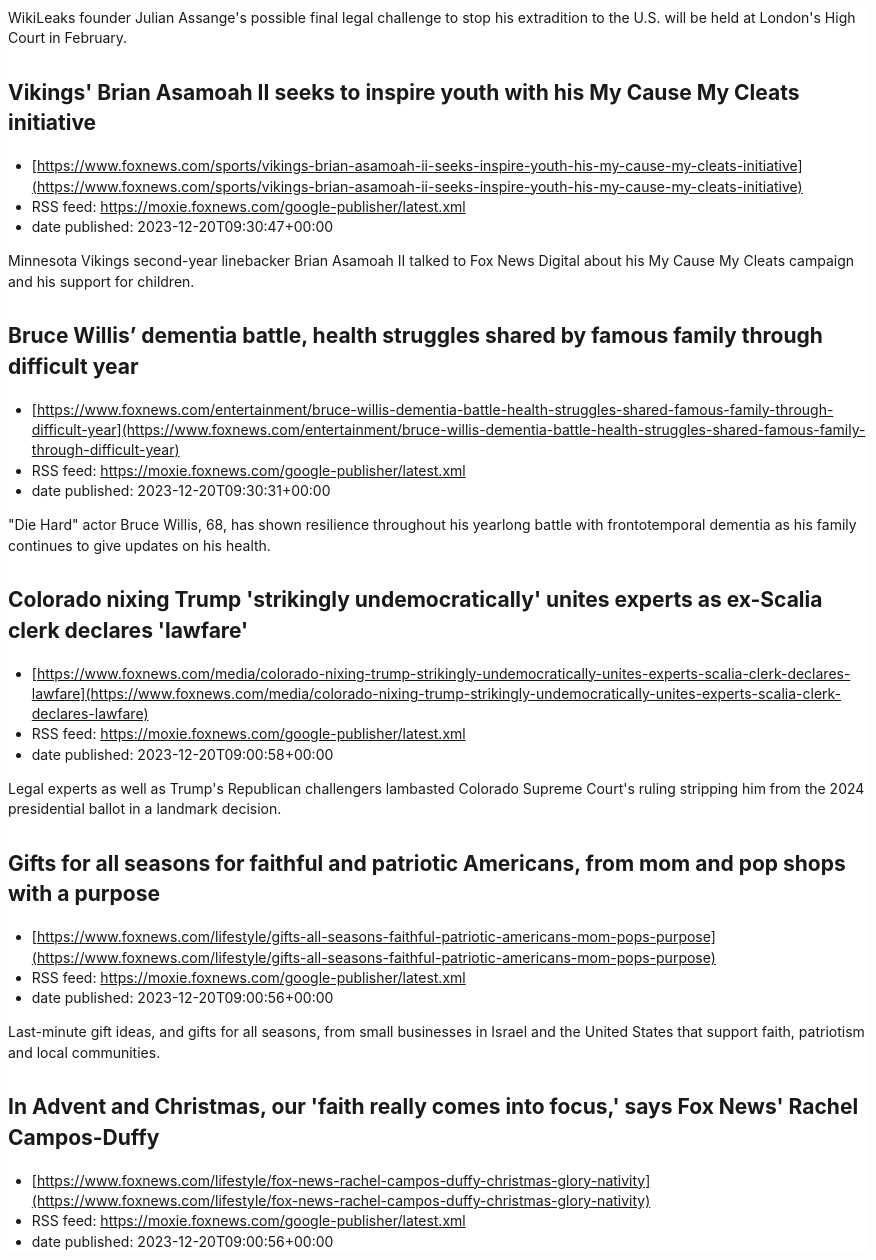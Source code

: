 WikiLeaks founder Julian Assange&apos;s possible final legal challenge to stop his extradition to the U.S. will be held at London&apos;s High Court in February.

## Vikings' Brian Asamoah II seeks to inspire youth with his My Cause My Cleats initiative
 - [https://www.foxnews.com/sports/vikings-brian-asamoah-ii-seeks-inspire-youth-his-my-cause-my-cleats-initiative](https://www.foxnews.com/sports/vikings-brian-asamoah-ii-seeks-inspire-youth-his-my-cause-my-cleats-initiative)
 - RSS feed: https://moxie.foxnews.com/google-publisher/latest.xml
 - date published: 2023-12-20T09:30:47+00:00

Minnesota Vikings second-year linebacker Brian Asamoah II talked to Fox News Digital about his My Cause My Cleats campaign and his support for children.

## Bruce Willis’ dementia battle, health struggles shared by famous family through difficult year
 - [https://www.foxnews.com/entertainment/bruce-willis-dementia-battle-health-struggles-shared-famous-family-through-difficult-year](https://www.foxnews.com/entertainment/bruce-willis-dementia-battle-health-struggles-shared-famous-family-through-difficult-year)
 - RSS feed: https://moxie.foxnews.com/google-publisher/latest.xml
 - date published: 2023-12-20T09:30:31+00:00

&quot;Die Hard&quot; actor Bruce Willis, 68, has shown resilience throughout his yearlong battle with frontotemporal dementia as his family continues to give updates on his health.

## Colorado nixing Trump 'strikingly undemocratically' unites experts as ex-Scalia clerk declares 'lawfare'
 - [https://www.foxnews.com/media/colorado-nixing-trump-strikingly-undemocratically-unites-experts-scalia-clerk-declares-lawfare](https://www.foxnews.com/media/colorado-nixing-trump-strikingly-undemocratically-unites-experts-scalia-clerk-declares-lawfare)
 - RSS feed: https://moxie.foxnews.com/google-publisher/latest.xml
 - date published: 2023-12-20T09:00:58+00:00

Legal experts as well as Trump&apos;s Republican challengers lambasted Colorado Supreme Court&apos;s ruling stripping him from the 2024 presidential ballot in a landmark decision.

## Gifts for all seasons for faithful and patriotic Americans, from mom and pop shops with a purpose
 - [https://www.foxnews.com/lifestyle/gifts-all-seasons-faithful-patriotic-americans-mom-pops-purpose](https://www.foxnews.com/lifestyle/gifts-all-seasons-faithful-patriotic-americans-mom-pops-purpose)
 - RSS feed: https://moxie.foxnews.com/google-publisher/latest.xml
 - date published: 2023-12-20T09:00:56+00:00

Last-minute gift ideas, and gifts for all seasons, from small businesses in Israel and the United States that support faith, patriotism and local communities.

## In Advent and Christmas, our 'faith really comes into focus,' says Fox News' Rachel Campos-Duffy
 - [https://www.foxnews.com/lifestyle/fox-news-rachel-campos-duffy-christmas-glory-nativity](https://www.foxnews.com/lifestyle/fox-news-rachel-campos-duffy-christmas-glory-nativity)
 - RSS feed: https://moxie.foxnews.com/google-publisher/latest.xml
 - date published: 2023-12-20T09:00:56+00:00
